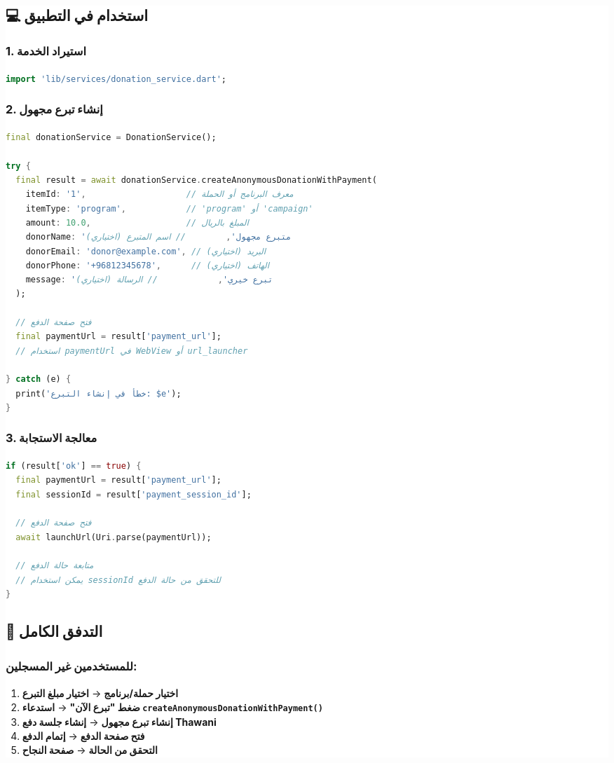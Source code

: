 ## 💻 استخدام في التطبيق

### 1. استيراد الخدمة
```dart
import 'lib/services/donation_service.dart';
```

### 2. إنشاء تبرع مجهول
```dart
final donationService = DonationService();

try {
  final result = await donationService.createAnonymousDonationWithPayment(
    itemId: '1',                    // معرف البرنامج أو الحملة
    itemType: 'program',            // 'program' أو 'campaign'
    amount: 10.0,                   // المبلغ بالريال
    donorName: 'متبرع مجهول',        // اسم المتبرع (اختياري)
    donorEmail: 'donor@example.com', // البريد (اختياري)
    donorPhone: '+96812345678',      // الهاتف (اختياري)
    message: 'تبرع خيري',            // الرسالة (اختياري)
  );
  
  // فتح صفحة الدفع
  final paymentUrl = result['payment_url'];
  // استخدام paymentUrl في WebView أو url_launcher
  
} catch (e) {
  print('خطأ في إنشاء التبرع: $e');
}
```

### 3. معالجة الاستجابة
```dart
if (result['ok'] == true) {
  final paymentUrl = result['payment_url'];
  final sessionId = result['payment_session_id'];
  
  // فتح صفحة الدفع
  await launchUrl(Uri.parse(paymentUrl));
  
  // متابعة حالة الدفع
  // يمكن استخدام sessionId للتحقق من حالة الدفع
}
```

## 🔄 التدفق الكامل

### للمستخدمين غير المسجلين:
1. **اختيار حملة/برنامج** → **اختيار مبلغ التبرع**
2. **ضغط "تبرع الآن"** → **استدعاء `createAnonymousDonationWithPayment()`**
3. **إنشاء تبرع مجهول** → **إنشاء جلسة دفع Thawani**
4. **فتح صفحة الدفع** → **إتمام الدفع**
5. **التحقق من الحالة** → **صفحة النجاح**
